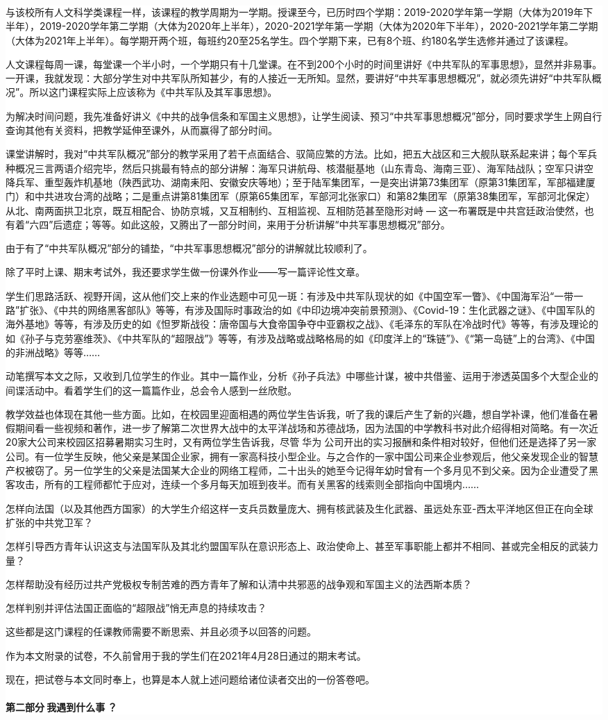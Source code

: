  与该校所有人文科学类课程一样，该课程的教学周期为一学期。授课至今，已历时四个学期：2019-2020学年第一学期（大体为2019年下半年），2019-2020学年第二学期（大体为2020年上半年），2020-2021学年第一学期（大体为2020年下半年），2020-2021学年第二学期（大体为2021年上半年）。每学期开两个班，每班约20至25名学生。四个学期下来，已有8个班、约180名学生选修并通过了该课程。
</p>
<p>
 人文课程每周一课，每堂课一个半小时，一个学期只有十几堂课。在不到200个小时的时间里讲好《中共军队的军事思想》，显然并非易事。一开课，我就发现：大部分学生对中共军队所知甚少，有的人接近一无所知。显然，要讲好“中共军事思想概况”，就必须先讲好“中共军队概况”。所以这门课程实际上应该称为《中共军队及其军事思想》。
</p>
<p>
 为解决时间问题，我先准备好讲义《中共的战争信条和军国主义思想》，让学生阅读、预习“中共军事思想概况”部分，同时要求学生上网自行查询其他有关资料，把教学延伸至课外，从而赢得了部分时间。
</p>
<p>
 课堂讲解时，我对“中共军队概况”部分的教学采用了若干点面结合、驭简应繁的方法。比如，把五大战区和三大舰队联系起来讲；每个军兵种概况三言两语介绍完毕，然后只挑最有特点的部分讲解：海军只讲航母、核潜艇基地（山东青岛、海南三亚）、海军陆战队；空军只讲空降兵军、重型轰炸机基地（陕西武功、湖南耒阳、安徽安庆等地）；至于陆军集团军，一是突出讲第73集团军（原第31集团军，军部福建厦门）和中共进攻台湾的战略；二是重点讲第81集团军（原第65集团军，军部河北张家口）和第82集团军（原第38集团军，军部河北保定）从北、南两面拱卫北京，既互相配合、协防京城，又互相制约、互相监视、互相防范甚至隐形对峙 — 这一布署既是中共宫廷政治使然，也有着“六四”后遗症；等等。如此这般，又腾出了一部分时间，来用于分析讲解“中共军事思想概况”部分。
</p>
<p>
 由于有了“中共军队概况”部分的铺垫，“中共军事思想概况”部分的讲解就比较顺利了。
</p>
<p>
 除了平时上课、期末考试外，我还要求学生做一份课外作业——写一篇评论性文章。
</p>
<p>
 学生们思路活跃、视野开阔，这从他们交上来的作业选题中可见一斑：有涉及中共军队现状的如《中国空军一瞥》、《中国海军沿“一带一路”扩张》、《中共的网络黑客部队》等等，有涉及国际时事政治的如《中印边境冲突前景预测》、《Covid-19：生化武器之谜》、《中国军队的海外基地》等等，有涉及历史的如《怛罗斯战役：唐帝国与大食帝国争夺中亚霸权之战》、《毛泽东的军队在冷战时代》等等，有涉及理论的如《孙子与克劳塞维茨》、《中共军队的“超限战”》等等，有涉及战略或战略格局的如《印度洋上的“珠链”》、《“第一岛链”上的台湾》、《中国的非洲战略》等等……
</p>
<p>
 动笔撰写本文之际，又收到几位学生的作业。其中一篇作业，分析《孙子兵法》中哪些计谋，被中共借鉴、运用于渗透英国多个大型企业的间谍活动中。看着学生们的这一篇篇作业，总会令人感到一丝欣慰。
</p>
<p>
 教学效益也体现在其他一些方面。比如，在校园里迎面相遇的两位学生告诉我，听了我的课后产生了新的兴趣，想自学补课，他们准备在暑假期间看一些视频和著作，进一步了解第二次世界大战中的太平洋战场和苏德战场，因为法国的中学教科书对此介绍得相对简略。有一次近20家大公司来校园区招募暑期实习生时，又有两位学生告诉我，尽管
 <ok href="https://www.epochtimes.com/gb/tag/%E5%8D%8E%E4%B8%BA.html">
  华为
 </ok>
 公司开出的实习报酬和条件相对较好，但他们还是选择了另一家公司。有一位学生反映，他父亲是某国企业家，拥有一家高科技小型企业。与之合作的一家中国公司来企业参观后，他父亲发现企业的智慧产权被窃了。另一位学生的父亲是法国某大企业的网络工程师，二十出头的她至今记得年幼时曾有一个多月见不到父亲。因为企业遭受了黑客攻击，所有的工程师都忙于应对，连续一个多月每天加班到夜半。而有关黑客的线索则全部指向中国境内……
</p>
<p>
 怎样向法国（以及其他西方国家）的大学生介绍这样一支兵员数量庞大、拥有核武装及生化武器、虽远处东亚-西太平洋地区但正在向全球扩张的中共党卫军？
</p>
<p>
 怎样引导西方青年认识这支与法国军队及其北约盟国军队在意识形态上、政治使命上、甚至军事职能上都并不相同、甚或完全相反的武装力量？
</p>
<p>
 怎样帮助没有经历过共产党极权专制苦难的西方青年了解和认清中共邪恶的战争观和军国主义的法西斯本质？
</p>
<p>
 怎样判别并评估法国正面临的“超限战”悄无声息的持续攻击？
</p>
<p>
 这些都是这门课程的任课教师需要不断思索、并且必须予以回答的问题。
</p>
<p>
 作为本文附录的试卷，不久前曾用于我的学生们在2021年4月28日通过的期末考试。
</p>
<p>
 现在，把试卷与本文同时奉上，也算是本人就上述问题给诸位读者交出的一份答卷吧。
</p>
<h4>
 第二部分 我遇到什么事 ？
</h4>